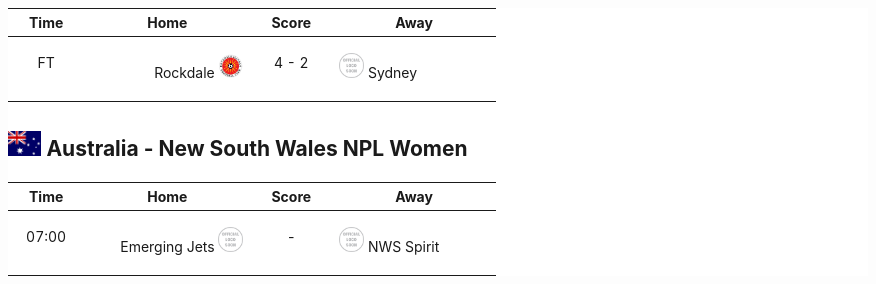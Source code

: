 <div align="center">

&emsp;Time&emsp; | &emsp;&emsp;&emsp;&emsp;Home&emsp;&emsp;&emsp;&emsp; | &emsp;Score&emsp; | &emsp;&emsp;&emsp;&emsp;Away&emsp;&emsp;&emsp;&emsp; |
| ------------ | ------------ | ------------ | ------------ |
| <p align="center">FT</p> | <p align="right">Rockdale <img src="/static/logos/Rockdale Ilinden FC.png" height="25px"></p> | <p align="center">4 - 2</p> | <p align="left"><img src="/static/logos/Sydney FC Under 21.png" height="25px"> Sydney</p> |
</div>


## <img src="/static/logos/Australia-New South Wales NPL Women.png" height="25px"> Australia - New South Wales NPL Women

<div align="center">

&emsp;Time&emsp; | &emsp;&emsp;&emsp;&emsp;Home&emsp;&emsp;&emsp;&emsp; | &emsp;Score&emsp; | &emsp;&emsp;&emsp;&emsp;Away&emsp;&emsp;&emsp;&emsp; |
| ------------ | ------------ | ------------ | ------------ |
| <p align="center">07:00</p> | <p align="right">Emerging Jets <img src="/static/logos/Emerging Jets 1st Grade FC.png" height="25px"></p> | <p align="center">-</p> | <p align="left"><img src="/static/logos/North West Sydney Spirit FC.png" height="25px"> NWS Spirit</p> |